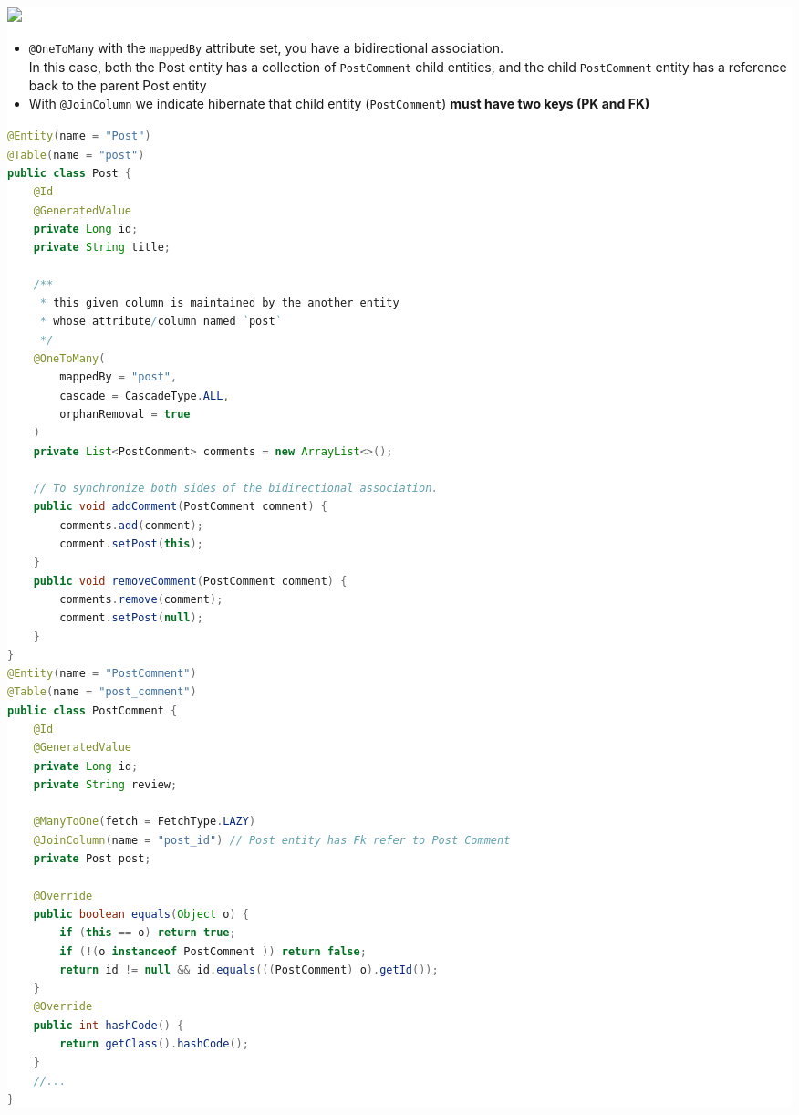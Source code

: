 
![](https://i.imgur.com/k6ZZIgv.png)   
- `@OneToMany` with the `mappedBy` attribute set, you have a bidirectional association.  
In this case, both the Post entity has a collection of `PostComment` child entities, and the child `PostComment` entity has a reference back to the parent Post entity
- With `@JoinColumn` we indicate hibernate that child entity (`PostComment`) **must have two keys (PK and FK)**
```java
@Entity(name = "Post")
@Table(name = "post")
public class Post {
    @Id
    @GeneratedValue
    private Long id;
    private String title;
 
    /**
     * this given column is maintained by the another entity
     * whose attribute/column named `post` 
     */
    @OneToMany(
        mappedBy = "post",
        cascade = CascadeType.ALL,
        orphanRemoval = true
    )
    private List<PostComment> comments = new ArrayList<>();
 
    // To synchronize both sides of the bidirectional association.
    public void addComment(PostComment comment) {
        comments.add(comment);
        comment.setPost(this);
    }
    public void removeComment(PostComment comment) {
        comments.remove(comment);
        comment.setPost(null);
    }
} 
@Entity(name = "PostComment")
@Table(name = "post_comment")
public class PostComment {
    @Id
    @GeneratedValue
    private Long id;
    private String review;
 
    @ManyToOne(fetch = FetchType.LAZY)
    @JoinColumn(name = "post_id") // Post entity has Fk refer to Post Comment
    private Post post;
 
    @Override
    public boolean equals(Object o) {
        if (this == o) return true;
        if (!(o instanceof PostComment )) return false;
        return id != null && id.equals(((PostComment) o).getId());
    }
    @Override
    public int hashCode() {
        return getClass().hashCode();
    }
    //...
}
```
